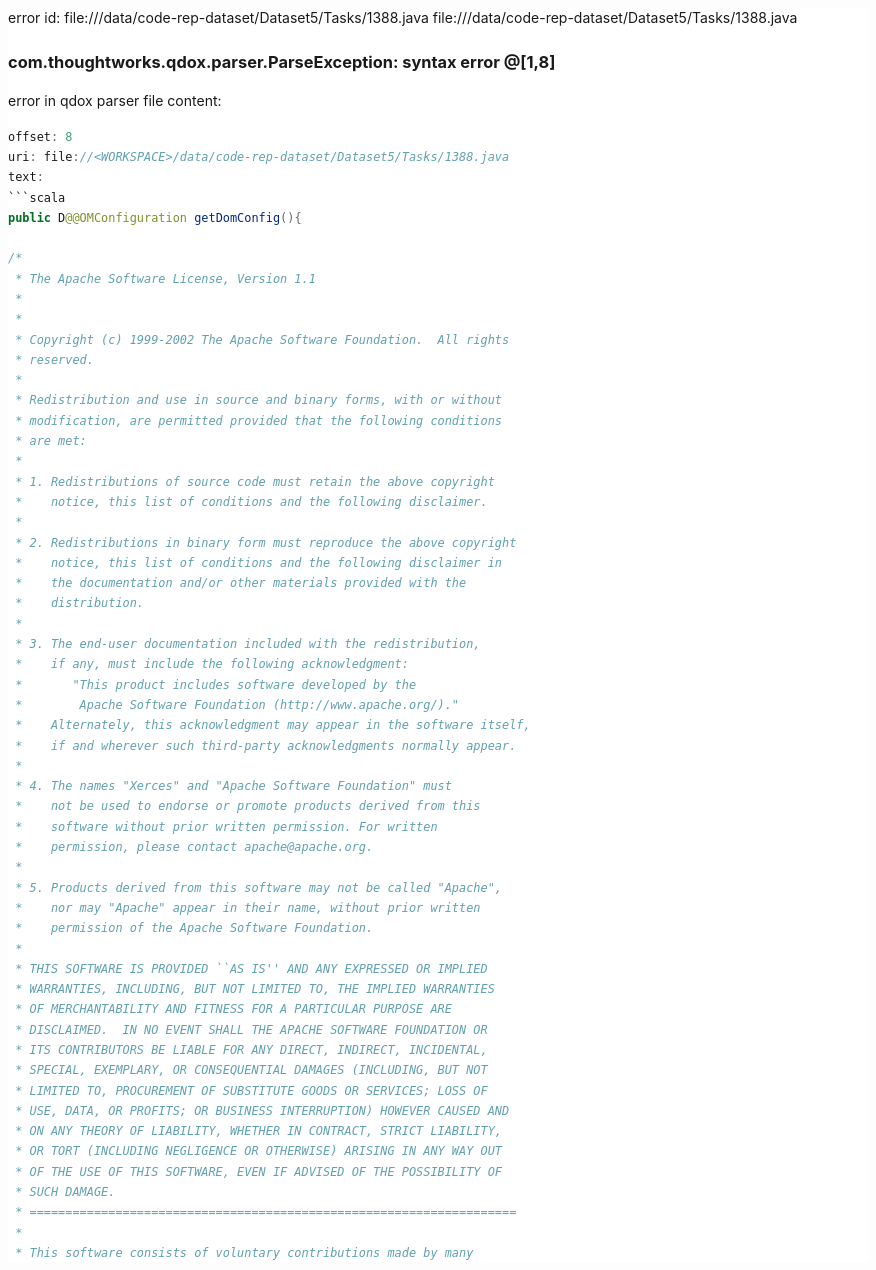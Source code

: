 error id: file://<WORKSPACE>/data/code-rep-dataset/Dataset5/Tasks/1388.java
file://<WORKSPACE>/data/code-rep-dataset/Dataset5/Tasks/1388.java
### com.thoughtworks.qdox.parser.ParseException: syntax error @[1,8]

error in qdox parser
file content:
```java
offset: 8
uri: file://<WORKSPACE>/data/code-rep-dataset/Dataset5/Tasks/1388.java
text:
```scala
public D@@OMConfiguration getDomConfig(){

/*
 * The Apache Software License, Version 1.1
 *
 *
 * Copyright (c) 1999-2002 The Apache Software Foundation.  All rights
 * reserved.
 *
 * Redistribution and use in source and binary forms, with or without
 * modification, are permitted provided that the following conditions
 * are met:
 *
 * 1. Redistributions of source code must retain the above copyright
 *    notice, this list of conditions and the following disclaimer.
 *
 * 2. Redistributions in binary form must reproduce the above copyright
 *    notice, this list of conditions and the following disclaimer in
 *    the documentation and/or other materials provided with the
 *    distribution.
 *
 * 3. The end-user documentation included with the redistribution,
 *    if any, must include the following acknowledgment:
 *       "This product includes software developed by the
 *        Apache Software Foundation (http://www.apache.org/)."
 *    Alternately, this acknowledgment may appear in the software itself,
 *    if and wherever such third-party acknowledgments normally appear.
 *
 * 4. The names "Xerces" and "Apache Software Foundation" must
 *    not be used to endorse or promote products derived from this
 *    software without prior written permission. For written
 *    permission, please contact apache@apache.org.
 *
 * 5. Products derived from this software may not be called "Apache",
 *    nor may "Apache" appear in their name, without prior written
 *    permission of the Apache Software Foundation.
 *
 * THIS SOFTWARE IS PROVIDED ``AS IS'' AND ANY EXPRESSED OR IMPLIED
 * WARRANTIES, INCLUDING, BUT NOT LIMITED TO, THE IMPLIED WARRANTIES
 * OF MERCHANTABILITY AND FITNESS FOR A PARTICULAR PURPOSE ARE
 * DISCLAIMED.  IN NO EVENT SHALL THE APACHE SOFTWARE FOUNDATION OR
 * ITS CONTRIBUTORS BE LIABLE FOR ANY DIRECT, INDIRECT, INCIDENTAL,
 * SPECIAL, EXEMPLARY, OR CONSEQUENTIAL DAMAGES (INCLUDING, BUT NOT
 * LIMITED TO, PROCUREMENT OF SUBSTITUTE GOODS OR SERVICES; LOSS OF
 * USE, DATA, OR PROFITS; OR BUSINESS INTERRUPTION) HOWEVER CAUSED AND
 * ON ANY THEORY OF LIABILITY, WHETHER IN CONTRACT, STRICT LIABILITY,
 * OR TORT (INCLUDING NEGLIGENCE OR OTHERWISE) ARISING IN ANY WAY OUT
 * OF THE USE OF THIS SOFTWARE, EVEN IF ADVISED OF THE POSSIBILITY OF
 * SUCH DAMAGE.
 * ====================================================================
 *
 * This software consists of voluntary contributions made by many
```